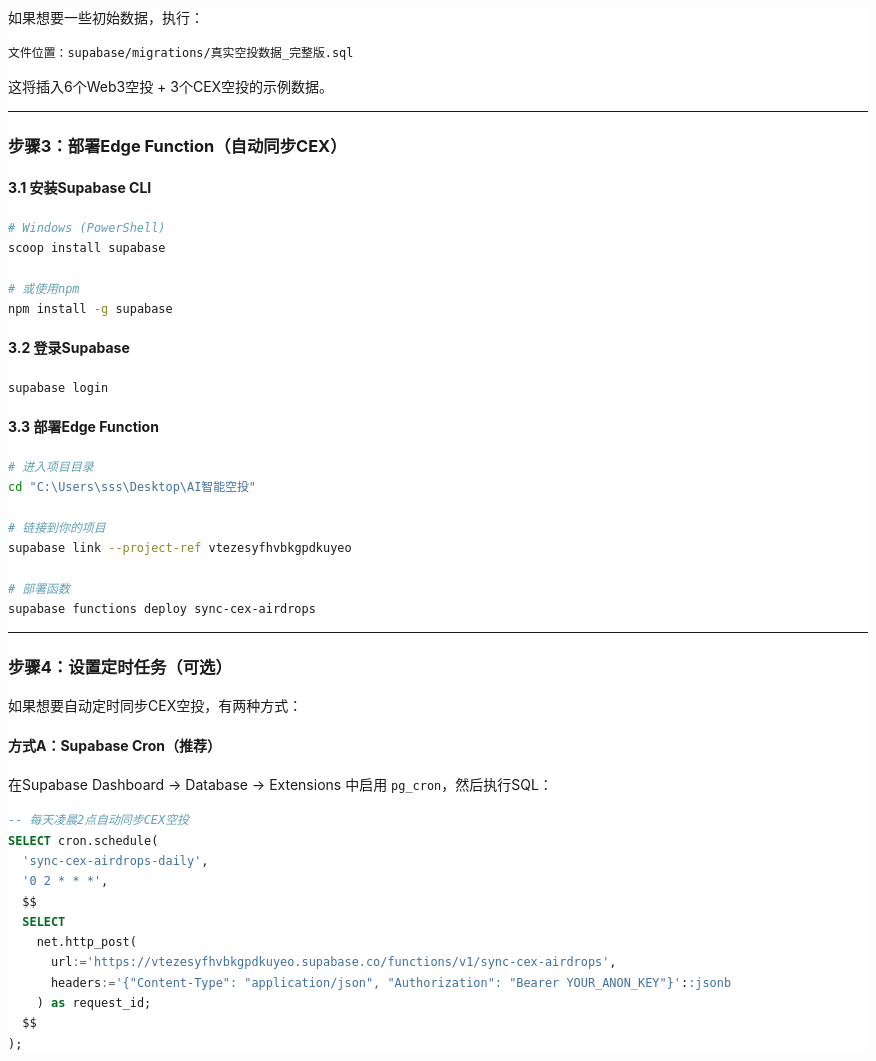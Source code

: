如果想要一些初始数据，执行：

```bash
文件位置：supabase/migrations/真实空投数据_完整版.sql
```

这将插入6个Web3空投 + 3个CEX空投的示例数据。

---

### **步骤3：部署Edge Function（自动同步CEX）**

#### **3.1 安装Supabase CLI**

```bash
# Windows (PowerShell)
scoop install supabase

# 或使用npm
npm install -g supabase
```

#### **3.2 登录Supabase**

```bash
supabase login
```

#### **3.3 部署Edge Function**

```bash
# 进入项目目录
cd "C:\Users\sss\Desktop\AI智能空投"

# 链接到你的项目
supabase link --project-ref vtezesyfhvbkgpdkuyeo

# 部署函数
supabase functions deploy sync-cex-airdrops
```

---

### **步骤4：设置定时任务（可选）**

如果想要自动定时同步CEX空投，有两种方式：

#### **方式A：Supabase Cron（推荐）**

在Supabase Dashboard → Database → Extensions 中启用 `pg_cron`，然后执行SQL：

```sql
-- 每天凌晨2点自动同步CEX空投
SELECT cron.schedule(
  'sync-cex-airdrops-daily',
  '0 2 * * *',
  $$
  SELECT
    net.http_post(
      url:='https://vtezesyfhvbkgpdkuyeo.supabase.co/functions/v1/sync-cex-airdrops',
      headers:='{"Content-Type": "application/json", "Authorization": "Bearer YOUR_ANON_KEY"}'::jsonb
    ) as request_id;
  $$
);
```
